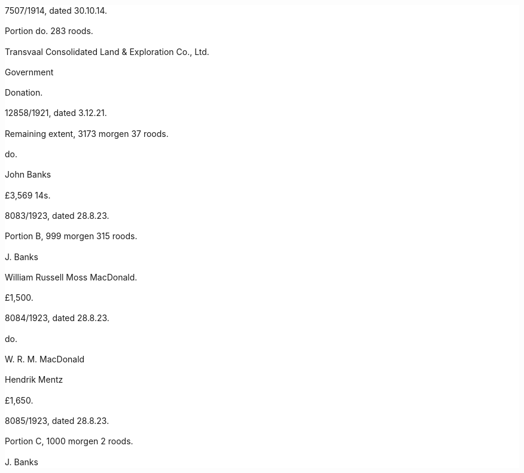 </tr>

<tr>

<td><p>7507/1914, dated 30.10.14.</p></td>

<td><p>Portion do. 283 roods.</p></td>

<td><p>Transvaal Consolidated Land &amp; Exploration Co., Ltd.</p></td>

<td><p>Government</p></td>

<td><p>Donation.</p></td>

</tr>

<tr>

<td><p>12858/1921, dated 3.12.21.</p></td>

<td><p>Remaining extent, 3173 morgen 37 roods.</p></td>

<td><p>do.</p></td>

<td><p>John Banks</p></td>

<td><p>£3,569 14s.</p></td>

</tr>

<tr>

<td><p>8083/1923, dated 28.8.23.</p></td>

<td><p>Portion B, 999 morgen 315 roods.</p></td>

<td><p>J. Banks</p></td>

<td><p>William Russell Moss MacDonald.</p></td>

<td><p>£1,500.</p></td>

</tr>

<tr>

<td><p>8084/1923, dated 28.8.23.</p></td>

<td><p>do.</p></td>

<td><p>W. R. M. MacDonald</p></td>

<td><p>Hendrik Mentz</p></td>

<td><p>£1,650.</p></td>

</tr>

<tr>

<td><p>8085/1923, dated 28.8.23.</p></td>

<td><p>Portion C, 1000 morgen 2 roods.</p></td>

<td><p>J. Banks</p></td>

